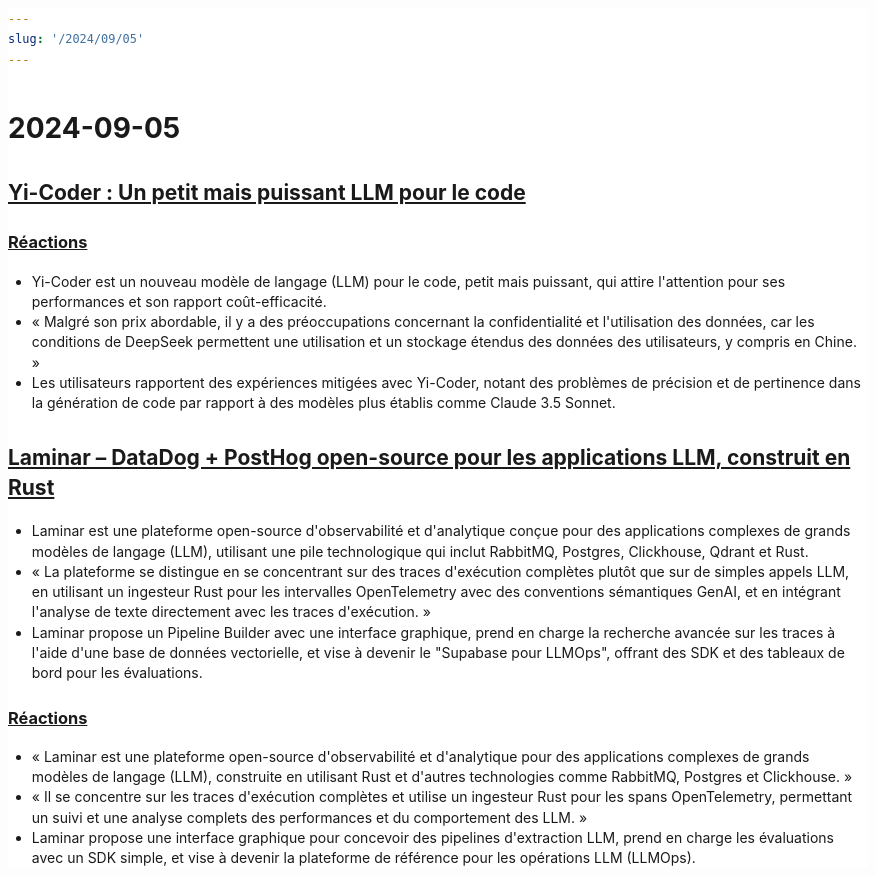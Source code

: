 ```yaml
---
slug: '/2024/09/05'
---
```


# 2024-09-05

## [Yi-Coder : Un petit mais puissant LLM pour le code](https://01-ai.github.io/blog.html?post=en/2024-09-05-A-Small-but-Mighty-LLM-for-Code.md)

### [Réactions](https://news.ycombinator.com/item?id=41453237)

- Yi-Coder est un nouveau modèle de langage (LLM) pour le code, petit mais puissant, qui attire l'attention pour ses performances et son rapport coût-efficacité.
- « Malgré son prix abordable, il y a des préoccupations concernant la confidentialité et l'utilisation des données, car les conditions de DeepSeek permettent une utilisation et un stockage étendus des données des utilisateurs, y compris en Chine. »
- Les utilisateurs rapportent des expériences mitigées avec Yi-Coder, notant des problèmes de précision et de pertinence dans la génération de code par rapport à des modèles plus établis comme Claude 3.5 Sonnet.

## [Laminar – DataDog + PostHog open-source pour les applications LLM, construit en Rust](https://github.com/lmnr-ai/lmnr)

- Laminar est une plateforme open-source d'observabilité et d'analytique conçue pour des applications complexes de grands modèles de langage (LLM), utilisant une pile technologique qui inclut RabbitMQ, Postgres, Clickhouse, Qdrant et Rust.
- « La plateforme se distingue en se concentrant sur des traces d'exécution complètes plutôt que sur de simples appels LLM, en utilisant un ingesteur Rust pour les intervalles OpenTelemetry avec des conventions sémantiques GenAI, et en intégrant l'analyse de texte directement avec les traces d'exécution. »
- Laminar propose un Pipeline Builder avec une interface graphique, prend en charge la recherche avancée sur les traces à l'aide d'une base de données vectorielle, et vise à devenir le "Supabase pour LLMOps", offrant des SDK et des tableaux de bord pour les évaluations.

### [Réactions](https://news.ycombinator.com/item?id=41451698)

- « Laminar est une plateforme open-source d'observabilité et d'analytique pour des applications complexes de grands modèles de langage (LLM), construite en utilisant Rust et d'autres technologies comme RabbitMQ, Postgres et Clickhouse. »
- « Il se concentre sur les traces d'exécution complètes et utilise un ingesteur Rust pour les spans OpenTelemetry, permettant un suivi et une analyse complets des performances et du comportement des LLM. »
- Laminar propose une interface graphique pour concevoir des pipelines d'extraction LLM, prend en charge les évaluations avec un SDK simple, et vise à devenir la plateforme de référence pour les opérations LLM (LLMOps).
